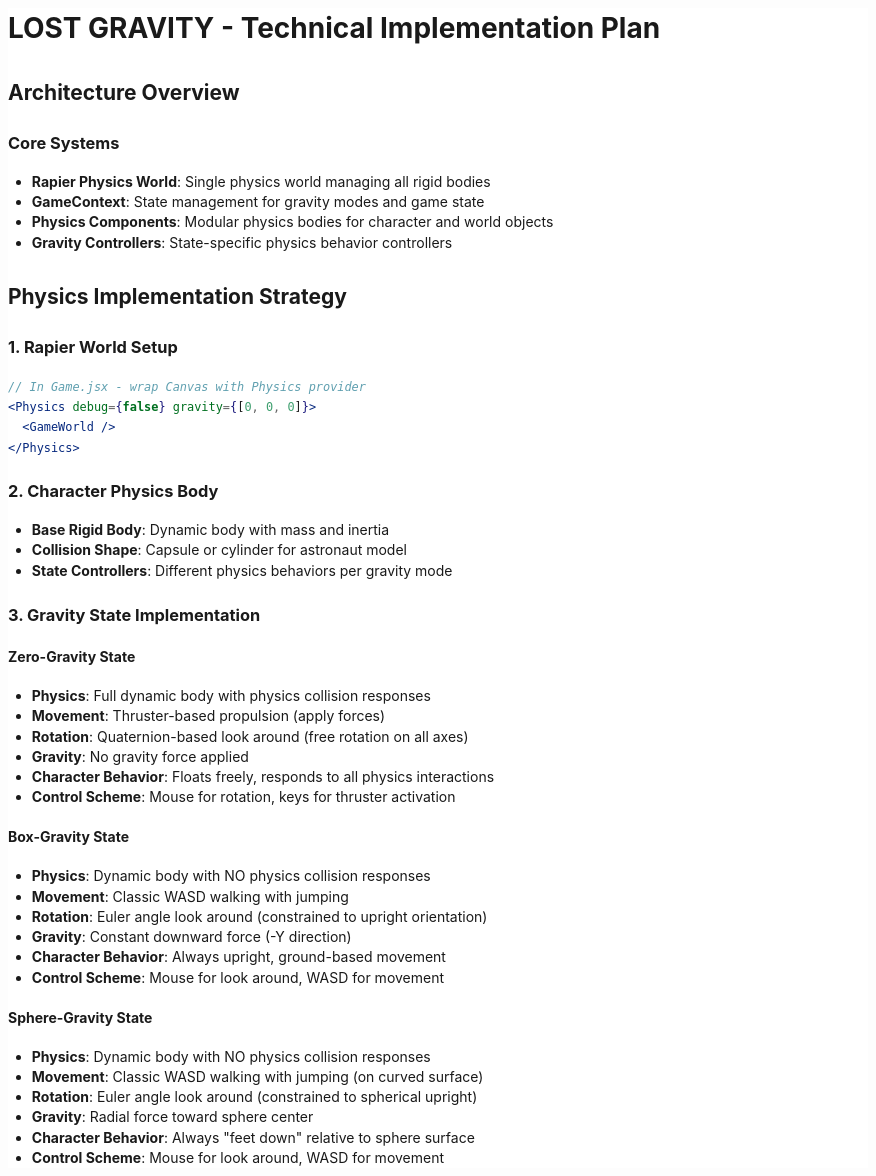 # LOST GRAVITY - Technical Implementation Plan

## Architecture Overview

### Core Systems
- **Rapier Physics World**: Single physics world managing all rigid bodies
- **GameContext**: State management for gravity modes and game state
- **Physics Components**: Modular physics bodies for character and world objects
- **Gravity Controllers**: State-specific physics behavior controllers

## Physics Implementation Strategy

### 1. Rapier World Setup
```jsx
// In Game.jsx - wrap Canvas with Physics provider
<Physics debug={false} gravity={[0, 0, 0]}>
  <GameWorld />
</Physics>
```

### 2. Character Physics Body
- **Base Rigid Body**: Dynamic body with mass and inertia
- **Collision Shape**: Capsule or cylinder for astronaut model
- **State Controllers**: Different physics behaviors per gravity mode

### 3. Gravity State Implementation

#### Zero-Gravity State
- **Physics**: Full dynamic body with physics collision responses
- **Movement**: Thruster-based propulsion (apply forces)
- **Rotation**: Quaternion-based look around (free rotation on all axes)
- **Gravity**: No gravity force applied
- **Character Behavior**: Floats freely, responds to all physics interactions
- **Control Scheme**: Mouse for rotation, keys for thruster activation

#### Box-Gravity State
- **Physics**: Dynamic body with NO physics collision responses
- **Movement**: Classic WASD walking with jumping
- **Rotation**: Euler angle look around (constrained to upright orientation)
- **Gravity**: Constant downward force (-Y direction)
- **Character Behavior**: Always upright, ground-based movement
- **Control Scheme**: Mouse for look around, WASD for movement

#### Sphere-Gravity State
- **Physics**: Dynamic body with NO physics collision responses
- **Movement**: Classic WASD walking with jumping (on curved surface)
- **Rotation**: Euler angle look around (constrained to spherical upright)
- **Gravity**: Radial force toward sphere center
- **Character Behavior**: Always "feet down" relative to sphere surface
- **Control Scheme**: Mouse for look around, WASD for movement

